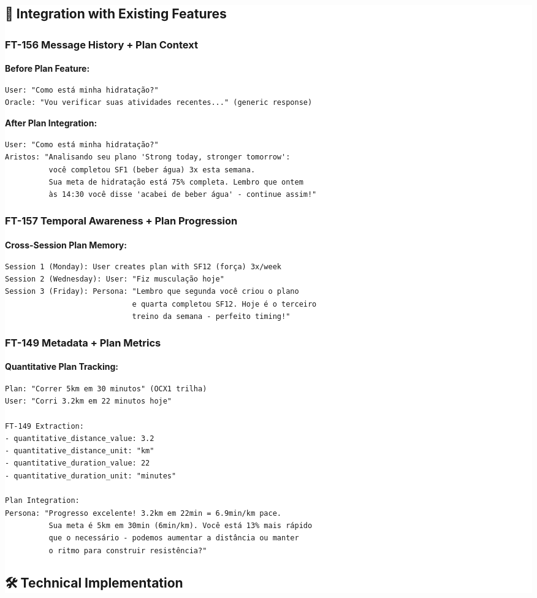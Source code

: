 ## 🔗 Integration with Existing Features

### FT-156 Message History + Plan Context

**Before Plan Feature:**
```
User: "Como está minha hidratação?"
Oracle: "Vou verificar suas atividades recentes..." (generic response)
```

**After Plan Integration:**
```
User: "Como está minha hidratação?"
Aristos: "Analisando seu plano 'Strong today, stronger tomorrow': 
          você completou SF1 (beber água) 3x esta semana. 
          Sua meta de hidratação está 75% completa. Lembro que ontem 
          às 14:30 você disse 'acabei de beber água' - continue assim!"
```

### FT-157 Temporal Awareness + Plan Progression

**Cross-Session Plan Memory:**
```
Session 1 (Monday): User creates plan with SF12 (força) 3x/week
Session 2 (Wednesday): User: "Fiz musculação hoje"
Session 3 (Friday): Persona: "Lembro que segunda você criou o plano 
                             e quarta completou SF12. Hoje é o terceiro 
                             treino da semana - perfeito timing!"
```

### FT-149 Metadata + Plan Metrics

**Quantitative Plan Tracking:**
```
Plan: "Correr 5km em 30 minutos" (OCX1 trilha)
User: "Corri 3.2km em 22 minutos hoje"

FT-149 Extraction:
- quantitative_distance_value: 3.2
- quantitative_distance_unit: "km"  
- quantitative_duration_value: 22
- quantitative_duration_unit: "minutes"

Plan Integration:
Persona: "Progresso excelente! 3.2km em 22min = 6.9min/km pace. 
          Sua meta é 5km em 30min (6min/km). Você está 13% mais rápido 
          que o necessário - podemos aumentar a distância ou manter 
          o ritmo para construir resistência?"
```

## 🛠️ Technical Implementation
